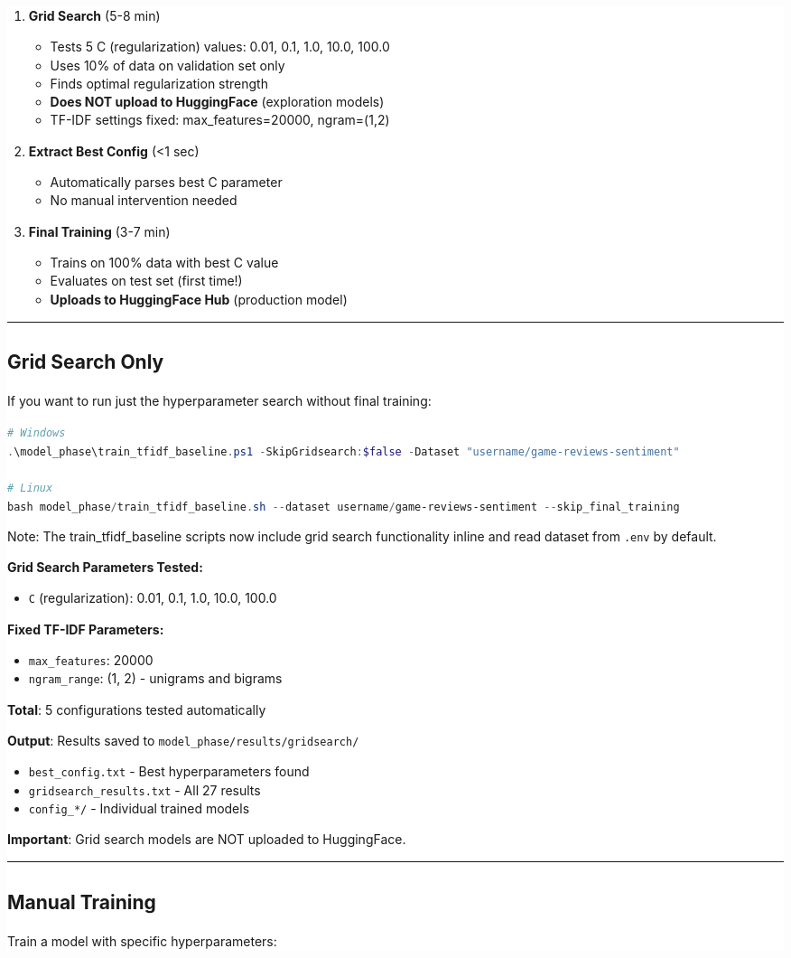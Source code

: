 1. **Grid Search** (5-8 min)
   - Tests 5 C (regularization) values: 0.01, 0.1, 1.0, 10.0, 100.0
   - Uses 10% of data on validation set only
   - Finds optimal regularization strength
   - **Does NOT upload to HuggingFace** (exploration models)
   - TF-IDF settings fixed: max_features=20000, ngram=(1,2)

2. **Extract Best Config** (<1 sec)
   - Automatically parses best C parameter
   - No manual intervention needed

3. **Final Training** (3-7 min)
   - Trains on 100% data with best C value
   - Evaluates on test set (first time!)
   - **Uploads to HuggingFace Hub** (production model)

---

## Grid Search Only

If you want to run just the hyperparameter search without final training:

```powershell
# Windows
.\model_phase\train_tfidf_baseline.ps1 -SkipGridsearch:$false -Dataset "username/game-reviews-sentiment"

# Linux  
bash model_phase/train_tfidf_baseline.sh --dataset username/game-reviews-sentiment --skip_final_training
```

Note: The train_tfidf_baseline scripts now include grid search functionality inline and read dataset from `.env` by default.

**Grid Search Parameters Tested:**
- `C` (regularization): 0.01, 0.1, 1.0, 10.0, 100.0

**Fixed TF-IDF Parameters:**
- `max_features`: 20000
- `ngram_range`: (1, 2) - unigrams and bigrams

**Total**: 5 configurations tested automatically

**Output**: Results saved to `model_phase/results/gridsearch/`
- `best_config.txt` - Best hyperparameters found
- `gridsearch_results.txt` - All 27 results
- `config_*/` - Individual trained models

**Important**: Grid search models are NOT uploaded to HuggingFace.

---

## Manual Training

Train a model with specific hyperparameters:
